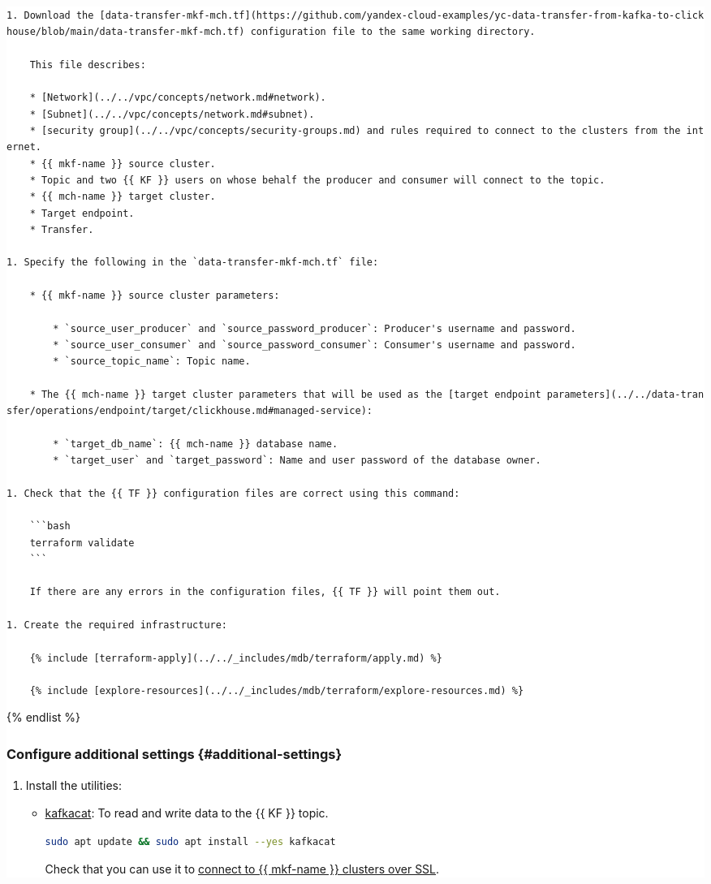     1. Download the [data-transfer-mkf-mch.tf](https://github.com/yandex-cloud-examples/yc-data-transfer-from-kafka-to-clickhouse/blob/main/data-transfer-mkf-mch.tf) configuration file to the same working directory.

        This file describes:

        * [Network](../../vpc/concepts/network.md#network).
        * [Subnet](../../vpc/concepts/network.md#subnet).
        * [security group](../../vpc/concepts/security-groups.md) and rules required to connect to the clusters from the internet.
        * {{ mkf-name }} source cluster.
        * Topic and two {{ KF }} users on whose behalf the producer and consumer will connect to the topic.
        * {{ mch-name }} target cluster.
        * Target endpoint.
        * Transfer.

    1. Specify the following in the `data-transfer-mkf-mch.tf` file:

        * {{ mkf-name }} source cluster parameters:

            * `source_user_producer` and `source_password_producer`: Producer's username and password.
            * `source_user_consumer` and `source_password_consumer`: Consumer's username and password.
            * `source_topic_name`: Topic name.

        * The {{ mch-name }} target cluster parameters that will be used as the [target endpoint parameters](../../data-transfer/operations/endpoint/target/clickhouse.md#managed-service):

            * `target_db_name`: {{ mch-name }} database name.
            * `target_user` and `target_password`: Name and user password of the database owner.

    1. Check that the {{ TF }} configuration files are correct using this command:

        ```bash
        terraform validate
        ```

        If there are any errors in the configuration files, {{ TF }} will point them out.

    1. Create the required infrastructure:

        {% include [terraform-apply](../../_includes/mdb/terraform/apply.md) %}

        {% include [explore-resources](../../_includes/mdb/terraform/explore-resources.md) %}

{% endlist %}

### Configure additional settings {#additional-settings}

1. Install the utilities:

    * [kafkacat](https://github.com/edenhill/kcat): To read and write data to the {{ KF }} topic.

        ```bash
        sudo apt update && sudo apt install --yes kafkacat
        ```

        Check that you can use it to [connect to {{ mkf-name }} clusters over SSL](../../managed-kafka/operations/connect/clients.md#bash-zsh).
